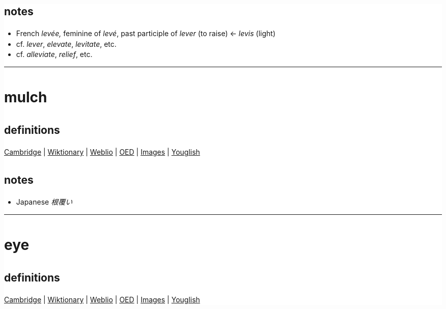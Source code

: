 ## notes
- French *levée,* feminine of *levé*, past participle of *lever* (to raise) &lt;- *levis* (light)
- cf. *lever*, *elevate*, *levitate*, etc.
- cf. *alleviate*, *relief*, etc.

---

# mulch
## definitions
[Cambridge](https://dictionary.cambridge.org/us/dictionary/english/mulch)
|
[Wiktionary](https://en.wiktionary.org/wiki/mulch#English)
|
[Weblio](https://ejje.weblio.jp/content_find?query=mulch&searchType=exact)
|
[OED](https://www.oed.com/search?q=mulch)
|
[Images](https://www.google.com/search?tbm=isch&q=mulch)
|
[Youglish](https://youglish.com/pronounce/mulch/english/us)

## notes
- Japanese *根覆い*

---

# eye
## definitions
[Cambridge](https://dictionary.cambridge.org/us/dictionary/english/eye)
|
[Wiktionary](https://en.wiktionary.org/wiki/eye#English)
|
[Weblio](https://ejje.weblio.jp/content_find?query=eye&searchType=exact)
|
[OED](https://www.oed.com/search?q=eye)
|
[Images](https://www.google.com/search?tbm=isch&q=eye)
|
[Youglish](https://youglish.com/pronounce/eye/english/us)
